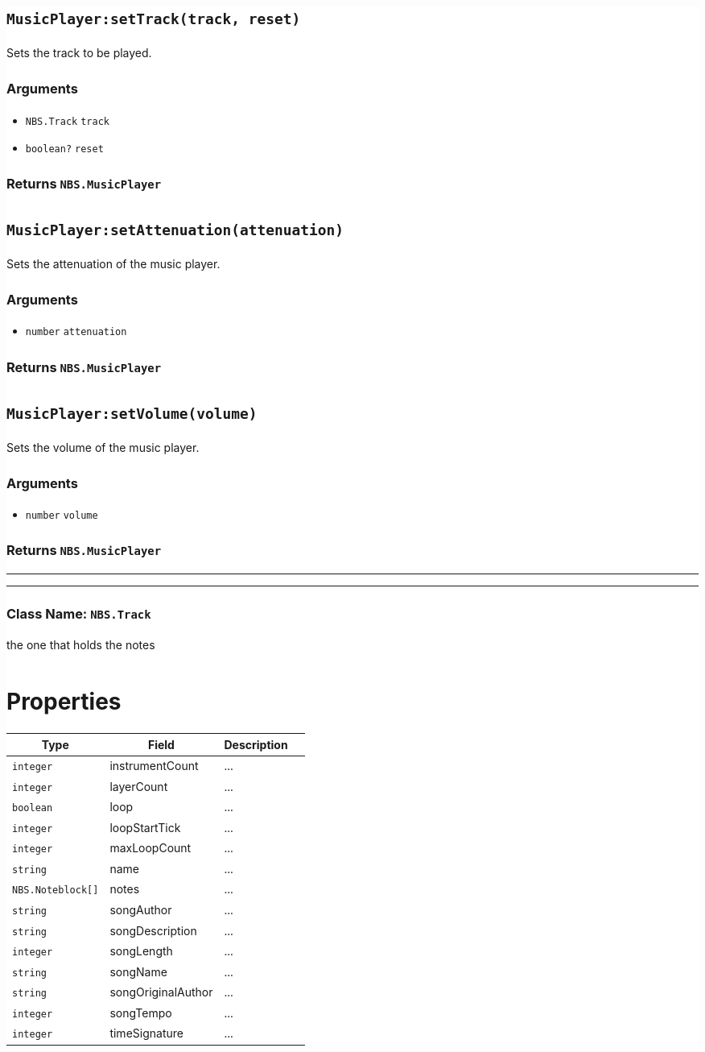 
## `MusicPlayer:setTrack(track, reset)`
Sets the track to be played.  
### Arguments
- `NBS.Track` `track`

- `boolean?` `reset`

### Returns `NBS.MusicPlayer`

## `MusicPlayer:setAttenuation(attenuation)`
Sets the attenuation of the music player.  
### Arguments
- `number` `attenuation`

### Returns `NBS.MusicPlayer`

## `MusicPlayer:setVolume(volume)`
Sets the volume of the music player.  
### Arguments
- `number` `volume`

### Returns `NBS.MusicPlayer`


***
***

### Class Name: `NBS.Track`
the one that holds the notes
# Properties
|Type|Field|Description| |
|-|-|-|-|
|`integer`|instrumentCount|...| |
|`integer`|layerCount|...| |
|`boolean`|loop|...| |
|`integer`|loopStartTick|...| |
|`integer`|maxLoopCount|...| |
|`string`|name|...| |
|`NBS.Noteblock[]`|notes|...| |
|`string`|songAuthor|...| |
|`string`|songDescription|...| |
|`integer`|songLength|...| |
|`string`|songName|...| |
|`string`|songOriginalAuthor|...| |
|`integer`|songTempo|...| |
|`integer`|timeSignature|...| |